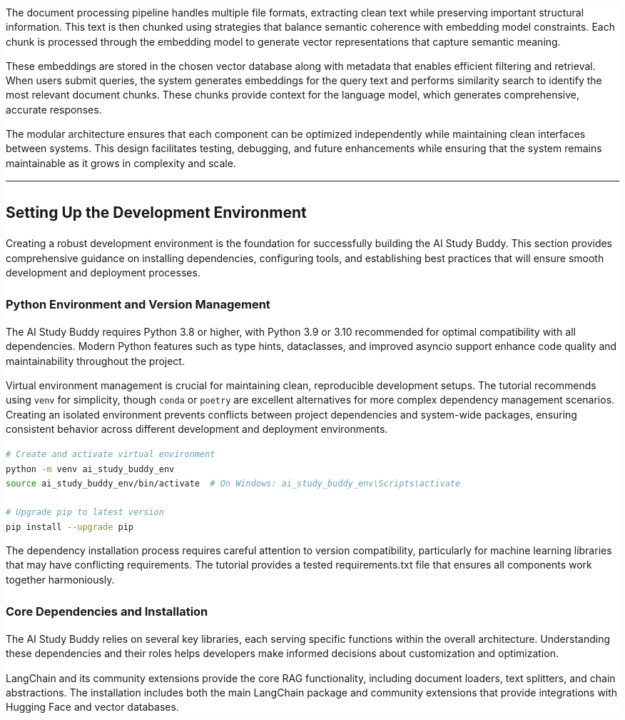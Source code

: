 The document processing pipeline handles multiple file formats, extracting clean text while preserving important structural information. This text is then chunked using strategies that balance semantic coherence with embedding model constraints. Each chunk is processed through the embedding model to generate vector representations that capture semantic meaning.

These embeddings are stored in the chosen vector database along with metadata that enables efficient filtering and retrieval. When users submit queries, the system generates embeddings for the query text and performs similarity search to identify the most relevant document chunks. These chunks provide context for the language model, which generates comprehensive, accurate responses.

The modular architecture ensures that each component can be optimized independently while maintaining clean interfaces between systems. This design facilitates testing, debugging, and future enhancements while ensuring that the system remains maintainable as it grows in complexity and scale.

---


## Setting Up the Development Environment

Creating a robust development environment is the foundation for successfully building the AI Study Buddy. This section provides comprehensive guidance on installing dependencies, configuring tools, and establishing best practices that will ensure smooth development and deployment processes.

### Python Environment and Version Management

The AI Study Buddy requires Python 3.8 or higher, with Python 3.9 or 3.10 recommended for optimal compatibility with all dependencies. Modern Python features such as type hints, dataclasses, and improved asyncio support enhance code quality and maintainability throughout the project.

Virtual environment management is crucial for maintaining clean, reproducible development setups. The tutorial recommends using `venv` for simplicity, though `conda` or `poetry` are excellent alternatives for more complex dependency management scenarios. Creating an isolated environment prevents conflicts between project dependencies and system-wide packages, ensuring consistent behavior across different development and deployment environments.

```bash
# Create and activate virtual environment
python -m venv ai_study_buddy_env
source ai_study_buddy_env/bin/activate  # On Windows: ai_study_buddy_env\Scripts\activate

# Upgrade pip to latest version
pip install --upgrade pip
```

The dependency installation process requires careful attention to version compatibility, particularly for machine learning libraries that may have conflicting requirements. The tutorial provides a tested requirements.txt file that ensures all components work together harmoniously.

### Core Dependencies and Installation

The AI Study Buddy relies on several key libraries, each serving specific functions within the overall architecture. Understanding these dependencies and their roles helps developers make informed decisions about customization and optimization.

LangChain and its community extensions provide the core RAG functionality, including document loaders, text splitters, and chain abstractions. The installation includes both the main LangChain package and community extensions that provide integrations with Hugging Face and vector databases.

